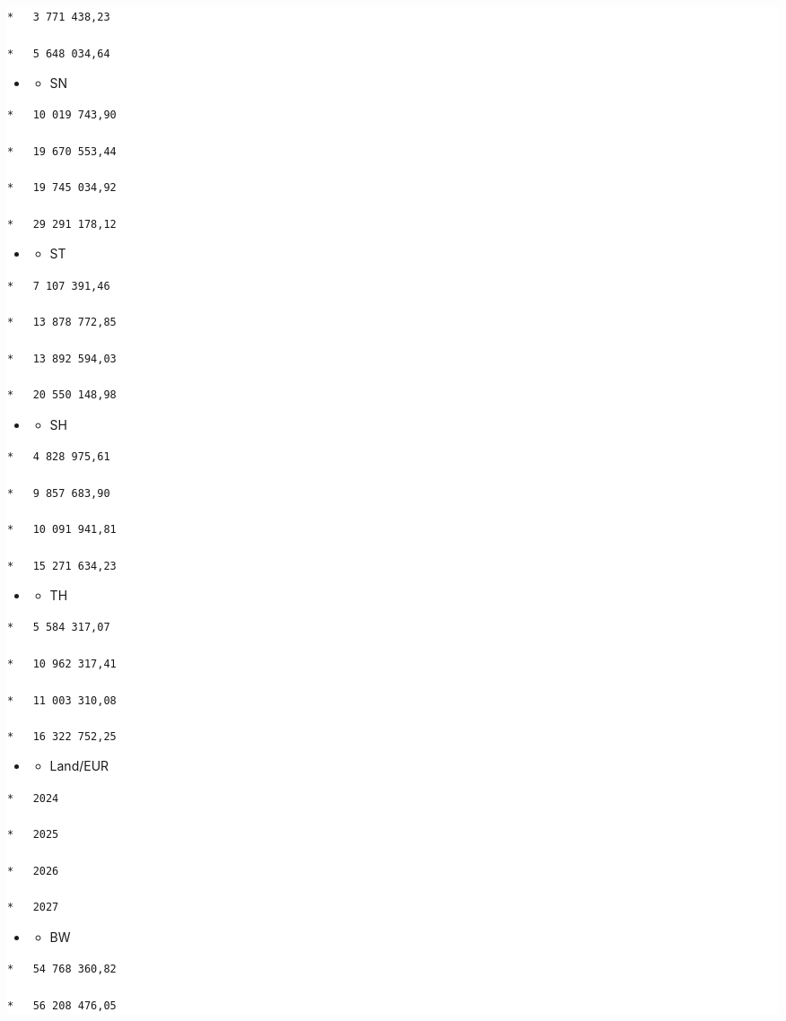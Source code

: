    *   3 771 438,23

    *   5 648 034,64


*    *   SN

    *   10 019 743,90

    *   19 670 553,44

    *   19 745 034,92

    *   29 291 178,12


*    *   ST

    *   7 107 391,46

    *   13 878 772,85

    *   13 892 594,03

    *   20 550 148,98


*    *   SH

    *   4 828 975,61

    *   9 857 683,90

    *   10 091 941,81

    *   15 271 634,23


*    *   TH

    *   5 584 317,07

    *   10 962 317,41

    *   11 003 310,08

    *   16 322 752,25




*    *   Land/EUR

    *   2024

    *   2025

    *   2026

    *   2027


*    *   BW

    *   54 768 360,82

    *   56 208 476,05
